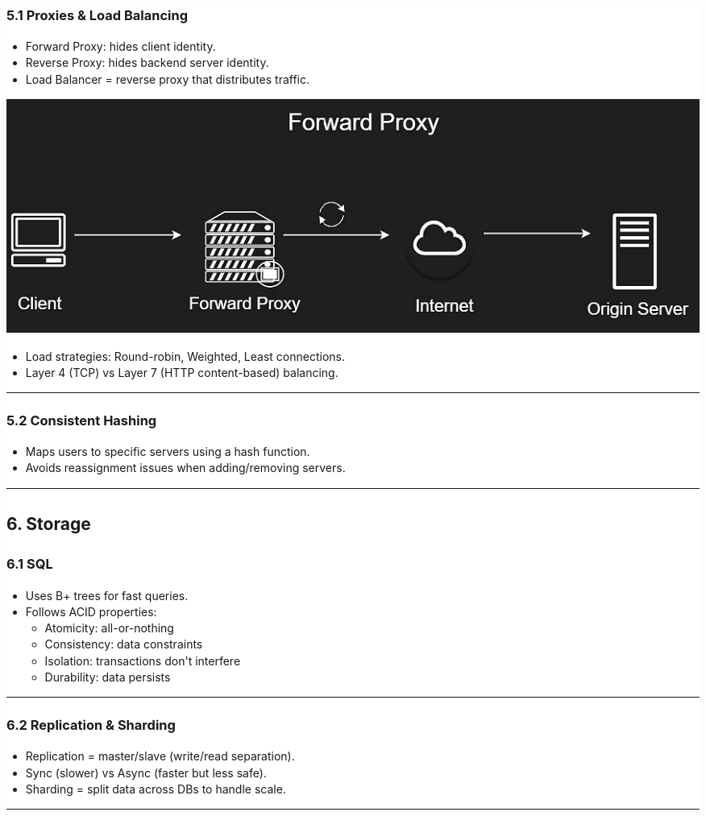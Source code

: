 ### 5.1 Proxies & Load Balancing

- Forward Proxy: hides client identity.
- Reverse Proxy: hides backend server identity.
- Load Balancer = reverse proxy that distributes traffic.

![alt text](img/image-5.png)

- Load strategies: Round-robin, Weighted, Least connections.
- Layer 4 (TCP) vs Layer 7 (HTTP content-based) balancing.

---

### 5.2 Consistent Hashing

- Maps users to specific servers using a hash function.
- Avoids reassignment issues when adding/removing servers.

---

## 6. Storage

### 6.1 SQL

- Uses B+ trees for fast queries.
- Follows ACID properties:
  - Atomicity: all-or-nothing
  - Consistency: data constraints
  - Isolation: transactions don't interfere
  - Durability: data persists

---

### 6.2 Replication & Sharding

- Replication = master/slave (write/read separation).
- Sync (slower) vs Async (faster but less safe).
- Sharding = split data across DBs to handle scale.

---
